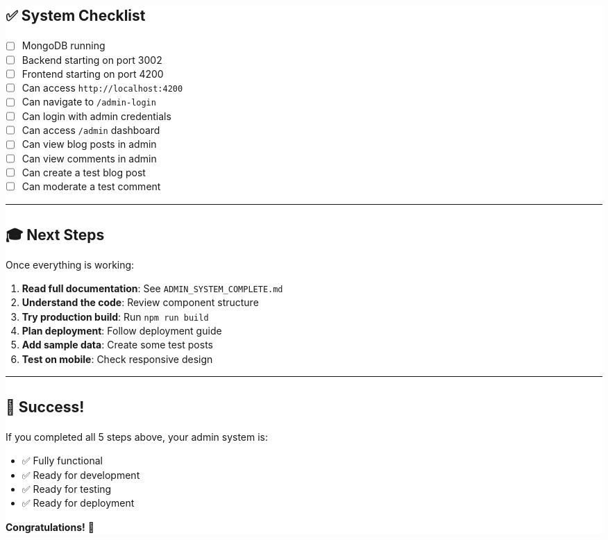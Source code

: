 
## ✅ System Checklist

- [ ] MongoDB running
- [ ] Backend starting on port 3002
- [ ] Frontend starting on port 4200
- [ ] Can access `http://localhost:4200`
- [ ] Can navigate to `/admin-login`
- [ ] Can login with admin credentials
- [ ] Can access `/admin` dashboard
- [ ] Can view blog posts in admin
- [ ] Can view comments in admin
- [ ] Can create a test blog post
- [ ] Can moderate a test comment

---

## 🎓 Next Steps

Once everything is working:

1. **Read full documentation**: See `ADMIN_SYSTEM_COMPLETE.md`
2. **Understand the code**: Review component structure
3. **Try production build**: Run `npm run build`
4. **Plan deployment**: Follow deployment guide
5. **Add sample data**: Create some test posts
6. **Test on mobile**: Check responsive design

---

## 🎉 Success!

If you completed all 5 steps above, your admin system is:
- ✅ Fully functional
- ✅ Ready for development
- ✅ Ready for testing
- ✅ Ready for deployment

**Congratulations!** 🚀